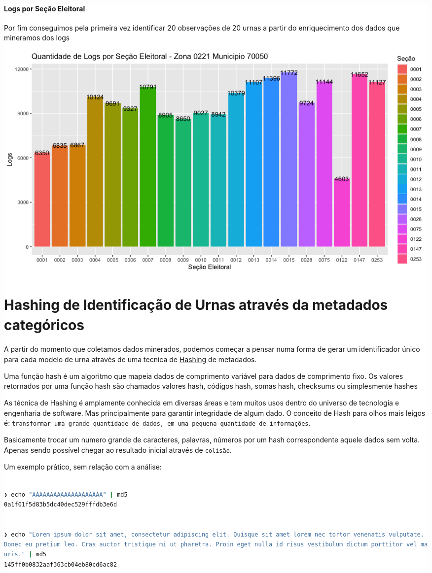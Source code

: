 #### Logs por Seção Eleitoral

Por fim conseguimos pela primeira vez identificar 20 observações de 20 urnas a partir do enriquecimento dos dados que mineramos dos logs

![](./img/secao-eleitoral-logs.png)


# Hashing de Identificação de Urnas através da metadados categóricos

A partir do momento que coletamos dados minerados, podemos começar a pensar numa forma de gerar um identificador único para cada modelo de urna através de uma tecnica de [Hashing](https://pt.wikipedia.org/wiki/Função_hash) de metadados. 

Uma função hash é um algoritmo que mapeia dados de comprimento variável para dados de comprimento fixo. Os valores retornados por uma função hash são chamados valores hash, códigos hash, somas hash, checksums ou simplesmente hashes

As técnica de Hashing é amplamente conhecida em diversas áreas e tem muitos usos dentro do universo de tecnologia e engenharia de software. Mas principalmente para garantir integridade de algum dado. O conceito de Hash para olhos mais leigos é: `transformar uma grande quantidade de dados, em uma pequena quantidade de informações`. 

Basicamente trocar um numero grande de caracteres, palavras, números por um hash correspondente aquele dados sem volta. Apenas sendo possível chegar ao resultado inicial através de `colisão`. 

Um exemplo prático, sem relação com a análise: 

```bash

❯ echo "AAAAAAAAAAAAAAAAAAAA" | md5
0a1f01f5d83b5dc40dec529fffdb3e6d


❯ echo "Lorem ipsum dolor sit amet, consectetur adipiscing elit. Quisque sit amet lorem nec tortor venenatis vulputate. Donec eu pretium leo. Cras auctor tristique mi ut pharetra. Proin eget nulla id risus vestibulum dictum porttitor vel mauris." | md5
145ff0b0832aaf363cb04eb80cd6ac82

```
